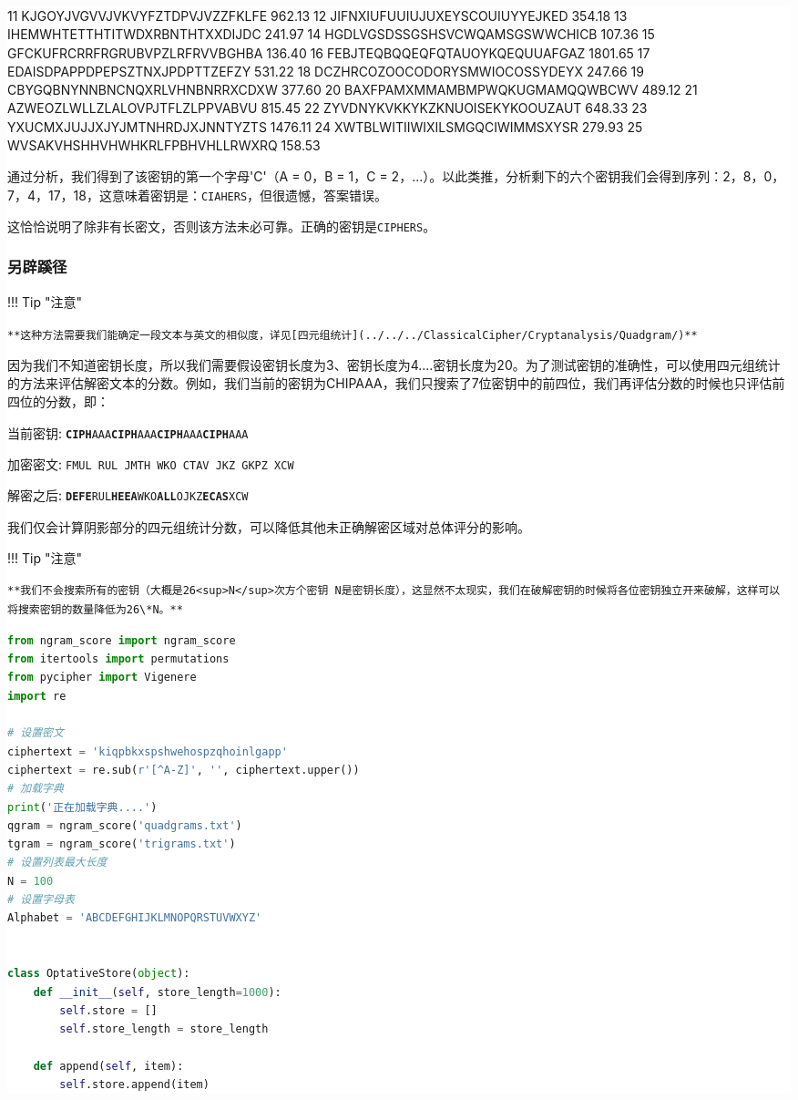   11     KJGOYJVGVVJVKVYFZTDPVJVZZFKLFE     962.13
  12     JIFNXIUFUUIUJUXEYSCOUIUYYEJKED     354.18
  13     IHEMWHTETTHTITWDXRBNTHTXXDIJDC     241.97
  14     HGDLVGSDSSGSHSVCWQAMSGSWWCHICB     107.36
  15     GFCKUFRCRRFRGRUBVPZLRFRVVBGHBA     136.40
  16     FEBJTEQBQQEQFQTAUOYKQEQUUAFGAZ    1801.65
  17     EDAISDPAPPDPEPSZTNXJPDPTTZEFZY     531.22
  18     DCZHRCOZOOCODORYSMWIOCOSSYDEYX     247.66
  19     CBYGQBNYNNBNCNQXRLVHNBNRRXCDXW     377.60
  20     BAXFPAMXMMAMBMPWQKUGMAMQQWBCWV     489.12
  21     AZWEOZLWLLZLALOVPJTFLZLPPVABVU     815.45
  22     ZYVDNYKVKKYKZKNUOISEKYKOOUZAUT     648.33
  23     YXUCMXJUJJXJYJMTNHRDJXJNNTYZTS    1476.11
  24     XWTBLWITIIWIXILSMGQCIWIMMSXYSR     279.93
  25     WVSAKVHSHHVHWHKRLFPBHVHLLRWXRQ     158.53
</pre>

通过分析，我们得到了该密钥的第一个字母'C'（A = 0，B = 1，C = 2，...）。以此类推，分析剩下的六个密钥我们会得到序列：2，8，0，7，4，17，18，这意味着密钥是：`CIAHERS`，但很遗憾，答案错误。

这恰恰说明了除非有长密文，否则该方法未必可靠。正确的密钥是`CIPHERS`。

### 另辟蹊径

!!! Tip "注意"

	**这种方法需要我们能确定一段文本与英文的相似度，详见[四元组统计](../../../ClassicalCipher/Cryptanalysis/Quadgram/)**
	
因为我们不知道密钥长度，所以我们需要假设密钥长度为3、密钥长度为4....密钥长度为20。为了测试密钥的准确性，可以使用四元组统计的方法来评估解密文本的分数。例如，我们当前的密钥为CHIPAAA，我们只搜索了7位密钥中的前四位，我们再评估分数的时候也只评估前四位的分数，即：

当前密钥: **`CIPH`**`AAA`**`CIPH`**`AAA`**`CIPH`**`AAA`**`CIPH`**`AAA`

加密密文: `FMUL RUL JMTH WKO CTAV JKZ GKPZ XCW`

解密之后: **`DEFE`**`RUL`**`HEEA`**`WKO`**`ALL`**`OJKZ`**`ECAS`**`XCW`

我们仅会计算阴影部分的四元组统计分数，可以降低其他未正确解密区域对总体评分的影响。

!!! Tip "注意"

	**我们不会搜索所有的密钥（大概是26<sup>N</sup>次方个密钥 N是密钥长度），这显然不太现实，我们在破解密钥的时候将各位密钥独立开来破解，这样可以将搜索密钥的数量降低为26\*N。**

```python
from ngram_score import ngram_score
from itertools import permutations
from pycipher import Vigenere
import re

# 设置密文
ciphertext = 'kiqpbkxspshwehospzqhoinlgapp'
ciphertext = re.sub(r'[^A-Z]', '', ciphertext.upper())
# 加载字典
print('正在加载字典....')
qgram = ngram_score('quadgrams.txt')
tgram = ngram_score('trigrams.txt')
# 设置列表最大长度
N = 100
# 设置字母表
Alphabet = 'ABCDEFGHIJKLMNOPQRSTUVWXYZ'


class OptativeStore(object):
    def __init__(self, store_length=1000):
        self.store = []
        self.store_length = store_length

    def append(self, item):
        self.store.append(item)
```